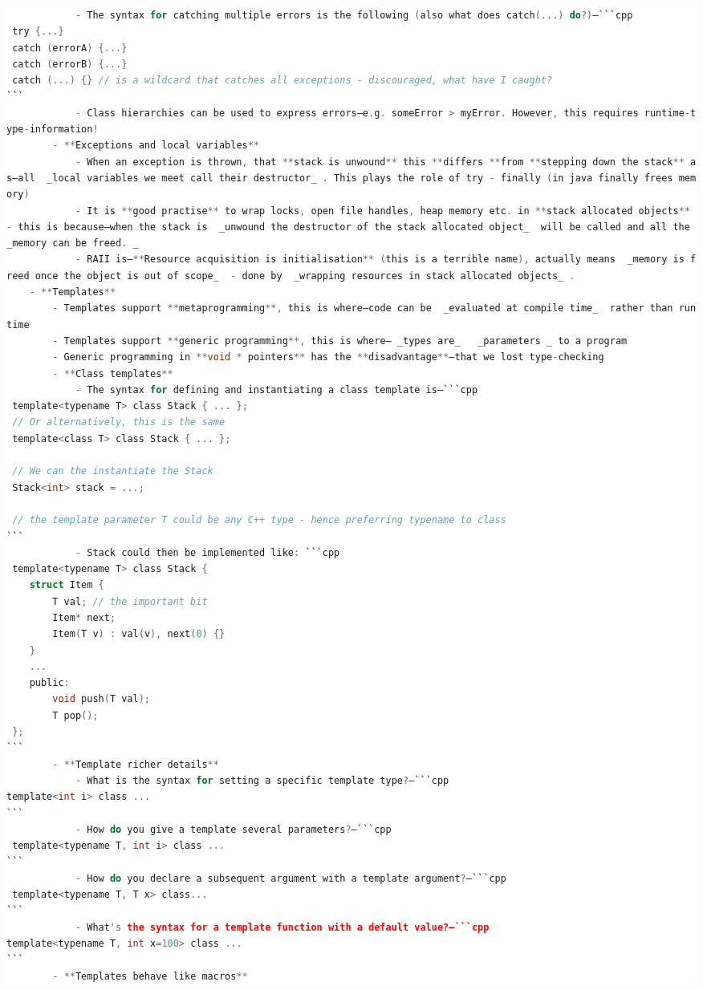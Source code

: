 ``````c
            - The syntax for catching multiple errors is the following (also what does catch(...) do?)―```cpp
 try {...}
 catch (errorA) {...}
 catch (errorB) {...}
 catch (...) {} // is a wildcard that catches all exceptions - discouraged, what have I caught?
```
            - Class hierarchies can be used to express errors―e.g. someError > myError. However, this requires runtime-type-information!
        - **Exceptions and local variables**
            - When an exception is thrown, that **stack is unwound** this **differs **from **stepping down the stack** as―all  _local variables we meet call their destructor_ . This plays the role of try - finally (in java finally frees memory)
            - It is **good practise** to wrap locks, open file handles, heap memory etc. in **stack allocated objects** - this is because―when the stack is  _unwound the destructor of the stack allocated object_  will be called and all the  _memory can be freed. _  
            - RAII is―**Resource acquisition is initialisation** (this is a terrible name), actually means  _memory is freed once the object is out of scope_  - done by  _wrapping resources in stack allocated objects_ .
    - **Templates**
        - Templates support **metaprogramming**, this is where―code can be  _evaluated at compile time_  rather than run time
        - Templates support **generic programming**, this is where― _types are_   _parameters _ to a program
        - Generic programming in **void * pointers** has the **disadvantage**―that we lost type-checking
        - **Class templates**
            - The syntax for defining and instantiating a class template is―```cpp
 template<typename T> class Stack { ... };
 // Or alternatively, this is the same
 template<class T> class Stack { ... };
 
 // We can the instantiate the Stack
 Stack<int> stack = ...;
 
 // the template parameter T could be any C++ type - hence preferring typename to class
```
            - Stack could then be implemented like: ```cpp
 template<typename T> class Stack { 
 	struct Item {
 		T val; // the important bit
 		Item* next;
 		Item(T v) : val(v), next(0) {}
 	}
 	...
 	public:
 		void push(T val);
 		T pop();
 };
```
        - **Template richer details** 
            - What is the syntax for setting a specific template type?―```cpp
template<int i> class ... 
```
            - How do you give a template several parameters?―```cpp
 template<typename T, int i> class ...
```
            - How do you declare a subsequent argument with a template argument?―```cpp
 template<typename T, T x> class...
```
            - What's the syntax for a template function with a default value?―```cpp
template<typename T, int x=100> class ...
```
        - **Templates behave like macros**
``````